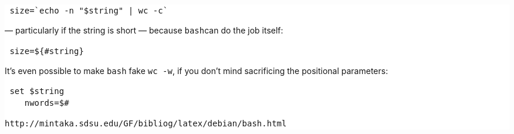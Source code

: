   <pre>	size=`echo -n "$string" | wc -c`</pre>
  
  <p>
    — particularly if the string is short — because <tt>bash</tt>can do the job itself:
  </p>
  
  <pre>	size=${#string}</pre>
  
  <p>
    It&#8217;s even possible to make <tt>bash</tt> fake <tt>wc -w</tt>, if you don&#8217;t mind sacrificing the positional parameters:
  </p>
  
  <pre>	set $string
	nwords=$#</pre>
  
  <pre>http://mintaka.sdsu.edu/GF/bibliog/latex/debian/bash.html</pre>
